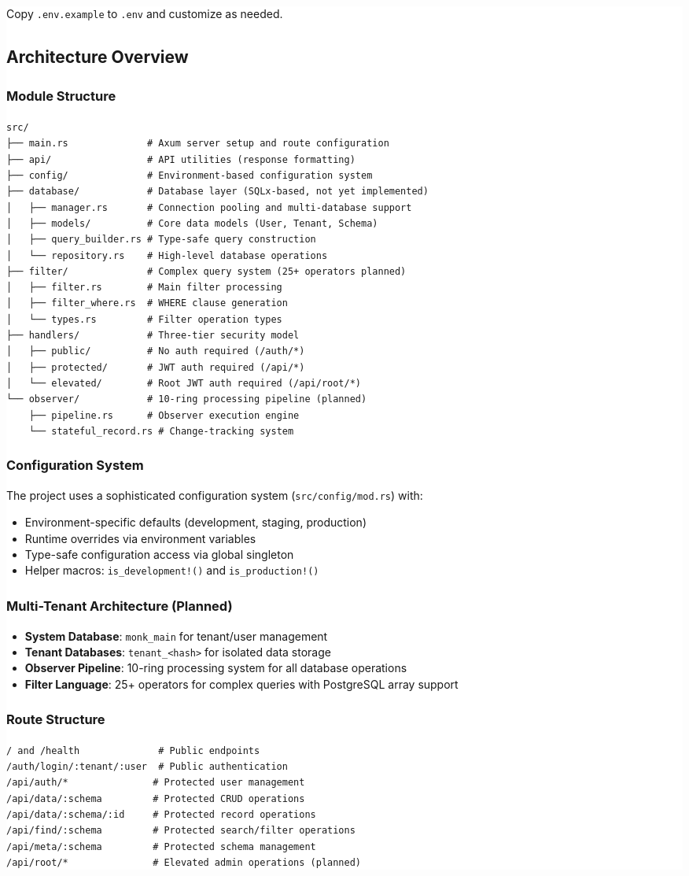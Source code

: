 Copy `.env.example` to `.env` and customize as needed.

## Architecture Overview

### Module Structure
```
src/
├── main.rs              # Axum server setup and route configuration
├── api/                 # API utilities (response formatting)
├── config/              # Environment-based configuration system
├── database/            # Database layer (SQLx-based, not yet implemented)
│   ├── manager.rs       # Connection pooling and multi-database support
│   ├── models/          # Core data models (User, Tenant, Schema)
│   ├── query_builder.rs # Type-safe query construction
│   └── repository.rs    # High-level database operations
├── filter/              # Complex query system (25+ operators planned)
│   ├── filter.rs        # Main filter processing
│   ├── filter_where.rs  # WHERE clause generation
│   └── types.rs         # Filter operation types
├── handlers/            # Three-tier security model
│   ├── public/          # No auth required (/auth/*)
│   ├── protected/       # JWT auth required (/api/*)
│   └── elevated/        # Root JWT auth required (/api/root/*)
└── observer/            # 10-ring processing pipeline (planned)
    ├── pipeline.rs      # Observer execution engine
    └── stateful_record.rs # Change-tracking system
```

### Configuration System
The project uses a sophisticated configuration system (`src/config/mod.rs`) with:
- Environment-specific defaults (development, staging, production)
- Runtime overrides via environment variables
- Type-safe configuration access via global singleton
- Helper macros: `is_development!()` and `is_production!()`

### Multi-Tenant Architecture (Planned)
- **System Database**: `monk_main` for tenant/user management
- **Tenant Databases**: `tenant_<hash>` for isolated data storage
- **Observer Pipeline**: 10-ring processing system for all database operations
- **Filter Language**: 25+ operators for complex queries with PostgreSQL array support

### Route Structure
```
/ and /health              # Public endpoints
/auth/login/:tenant/:user  # Public authentication
/api/auth/*               # Protected user management
/api/data/:schema         # Protected CRUD operations
/api/data/:schema/:id     # Protected record operations
/api/find/:schema         # Protected search/filter operations
/api/meta/:schema         # Protected schema management
/api/root/*               # Elevated admin operations (planned)
```
